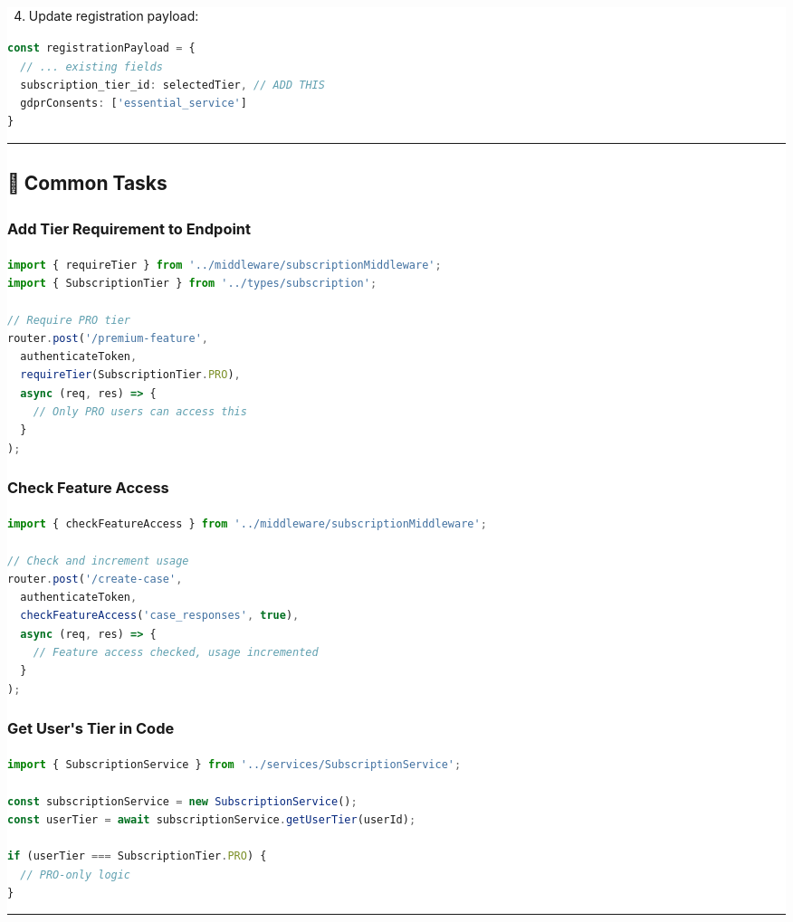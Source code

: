 4. Update registration payload:
```typescript
const registrationPayload = {
  // ... existing fields
  subscription_tier_id: selectedTier, // ADD THIS
  gdprConsents: ['essential_service']
}
```

---

## 🔧 Common Tasks

### Add Tier Requirement to Endpoint

```typescript
import { requireTier } from '../middleware/subscriptionMiddleware';
import { SubscriptionTier } from '../types/subscription';

// Require PRO tier
router.post('/premium-feature', 
  authenticateToken,
  requireTier(SubscriptionTier.PRO),
  async (req, res) => {
    // Only PRO users can access this
  }
);
```

### Check Feature Access

```typescript
import { checkFeatureAccess } from '../middleware/subscriptionMiddleware';

// Check and increment usage
router.post('/create-case', 
  authenticateToken,
  checkFeatureAccess('case_responses', true),
  async (req, res) => {
    // Feature access checked, usage incremented
  }
);
```

### Get User's Tier in Code

```typescript
import { SubscriptionService } from '../services/SubscriptionService';

const subscriptionService = new SubscriptionService();
const userTier = await subscriptionService.getUserTier(userId);

if (userTier === SubscriptionTier.PRO) {
  // PRO-only logic
}
```

---